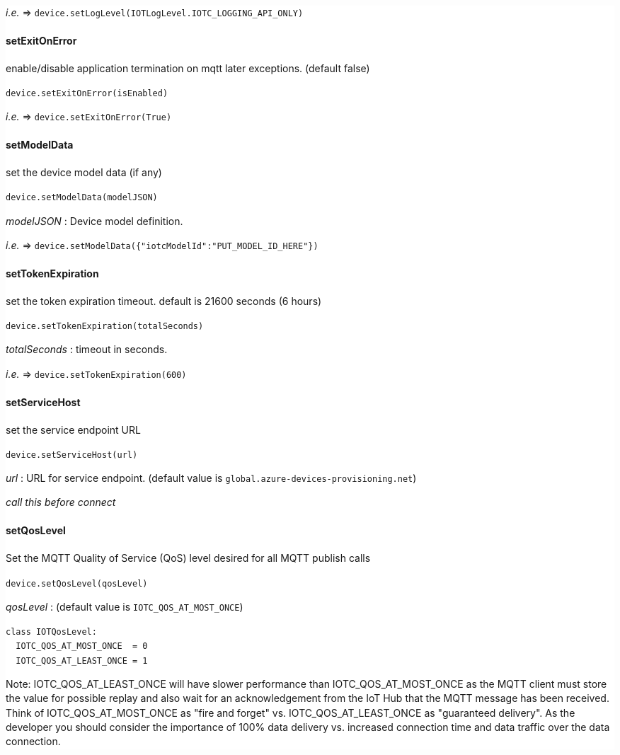 *i.e.* => `device.setLogLevel(IOTLogLevel.IOTC_LOGGING_API_ONLY)`

#### setExitOnError
enable/disable application termination on mqtt later exceptions. (default false)
```
device.setExitOnError(isEnabled)
```

*i.e.* => `device.setExitOnError(True)`

#### setModelData
set the device model data (if any)
```
device.setModelData(modelJSON)
```

*modelJSON*  : Device model definition.

*i.e.* => `device.setModelData({"iotcModelId":"PUT_MODEL_ID_HERE"})`

#### setTokenExpiration
set the token expiration timeout. default is 21600 seconds (6 hours)
```
device.setTokenExpiration(totalSeconds)
```

*totalSeconds*  : timeout in seconds.

*i.e.* => `device.setTokenExpiration(600)`

#### setServiceHost
set the service endpoint URL
```
device.setServiceHost(url)
```

*url*    : URL for service endpoint. (default value is `global.azure-devices-provisioning.net`)

*call this before connect*

#### setQosLevel
Set the MQTT Quality of Service (QoS) level desired for all MQTT publish calls
```
device.setQosLevel(qosLevel)
```

*qosLevel*   : (default value is `IOTC_QOS_AT_MOST_ONCE`)
```
class IOTQosLevel:
  IOTC_QOS_AT_MOST_ONCE  = 0
  IOTC_QOS_AT_LEAST_ONCE = 1
```

Note: IOTC_QOS_AT_LEAST_ONCE will have slower performance than IOTC_QOS_AT_MOST_ONCE as the MQTT client must store the value for possible replay and also wait for an acknowledgement from the IoT Hub that the MQTT message has been received.  Think of IOTC_QOS_AT_MOST_ONCE as "fire and forget" vs. IOTC_QOS_AT_LEAST_ONCE as "guaranteed delivery".  As the developer you should consider the importance of 100% data delivery vs. increased connection time and data traffic over the data connection.
